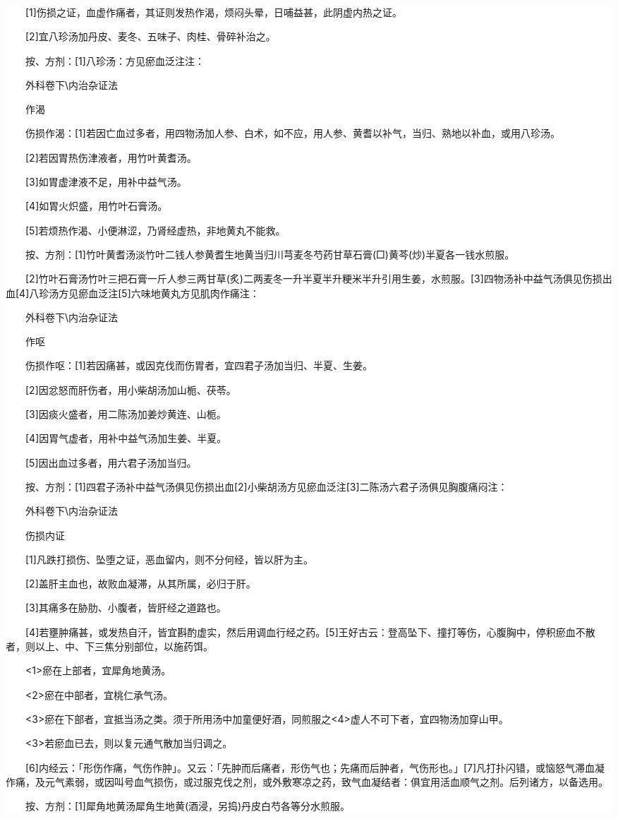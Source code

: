 
　　[1]伤损之证，血虚作痛者，其证则发热作渴，烦闷头晕，日哺益甚，此阴虚内热之证。

　　[2]宜八珍汤加丹皮、麦冬、五味子、肉桂、骨碎补治之。

　　按、方剂：[1]八珍汤：方见瘀血泛注注：

　　外科卷下\内治杂证法

　　作渴

　　伤损作渴：[1]若因亡血过多者，用四物汤加人参、白术，如不应，用人参、黄耆以补气，当归、熟地以补血，或用八珍汤。

　　[2]若因胃热伤津液者，用竹叶黄耆汤。

　　[3]如胃虚津液不足，用补中益气汤。

　　[4]如胃火炽盛，用竹叶石膏汤。

　　[5]若烦热作渴、小便淋涩，乃肾经虚热，非地黄丸不能救。

　　按、方剂：[1]竹叶黄耆汤淡竹叶二钱人参黄耆生地黄当归川芎麦冬芍药甘草石膏(□)黄芩(炒)半夏各一钱水煎服。

　　[2]竹叶石膏汤竹叶三把石膏一斤人参三两甘草(炙)二两麦冬一升半夏半升粳米半升引用生姜，水煎服。[3]四物汤补中益气汤俱见伤损出血[4]八珍汤方见瘀血泛注[5]六味地黄丸方见肌肉作痛注：

　　外科卷下\内治杂证法

　　作呕

　　伤损作呕：[1]若因痛甚，或因克伐而伤胃者，宜四君子汤加当归、半夏、生姜。

　　[2]因忿怒而肝伤者，用小柴胡汤加山栀、茯苓。

　　[3]因痰火盛者，用二陈汤加姜炒黄连、山栀。

　　[4]因胃气虚者，用补中益气汤加生姜、半夏。

　　[5]因出血过多者，用六君子汤加当归。

　　按、方剂：[1]四君子汤补中益气汤俱见伤损出血[2]小柴胡汤方见瘀血泛注[3]二陈汤六君子汤俱见胸腹痛闷注：

　　外科卷下\内治杂证法

　　伤损内证

　　[1]凡跌打损伤、坠堕之证，恶血留内，则不分何经，皆以肝为主。

　　[2]盖肝主血也，故败血凝滞，从其所属，必归于肝。

　　[3]其痛多在胁肋、小腹者，皆肝经之道路也。

　　[4]若壅肿痛甚，或发热自汗，皆宜斟酌虚实，然后用调血行经之药。[5]王好古云：登高坠下、撞打等伤，心腹胸中，停积瘀血不散者，则以上、中、下三焦分别部位，以施药饵。

　　<1>瘀在上部者，宜犀角地黄汤。

　　<2>瘀在中部者，宜桃仁承气汤。

　　<3>瘀在下部者，宜抵当汤之类。须于所用汤中加童便好酒，同煎服之<4>虚人不可下者，宜四物汤加穿山甲。

　　<3>若瘀血已去，则以复元通气散加当归调之。

　　[6]内经云：「形伤作痛，气伤作肿」。又云：「先肿而后痛者，形伤气也；先痛而后肿者，气伤形也。」[7]凡打扑闪错，或恼怒气滞血凝作痛，及元气素弱，或因叫号血气损伤，或过服克伐之剂，或外敷寒凉之药，致气血凝结者：俱宜用活血顺气之剂。后列诸方，以备选用。

　　按、方剂：[1]犀角地黄汤犀角生地黄(酒浸，另捣)丹皮白芍各等分水煎服。
